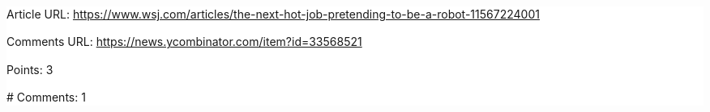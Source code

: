 <p>Article URL: <a href="https://www.wsj.com/articles/the-next-hot-job-pretending-to-be-a-robot-11567224001">https://www.wsj.com/articles/the-next-hot-job-pretending-to-be-a-robot-11567224001</a></p>
<p>Comments URL: <a href="https://news.ycombinator.com/item?id=33568521">https://news.ycombinator.com/item?id=33568521</a></p>
<p>Points: 3</p>
<p># Comments: 1</p>
